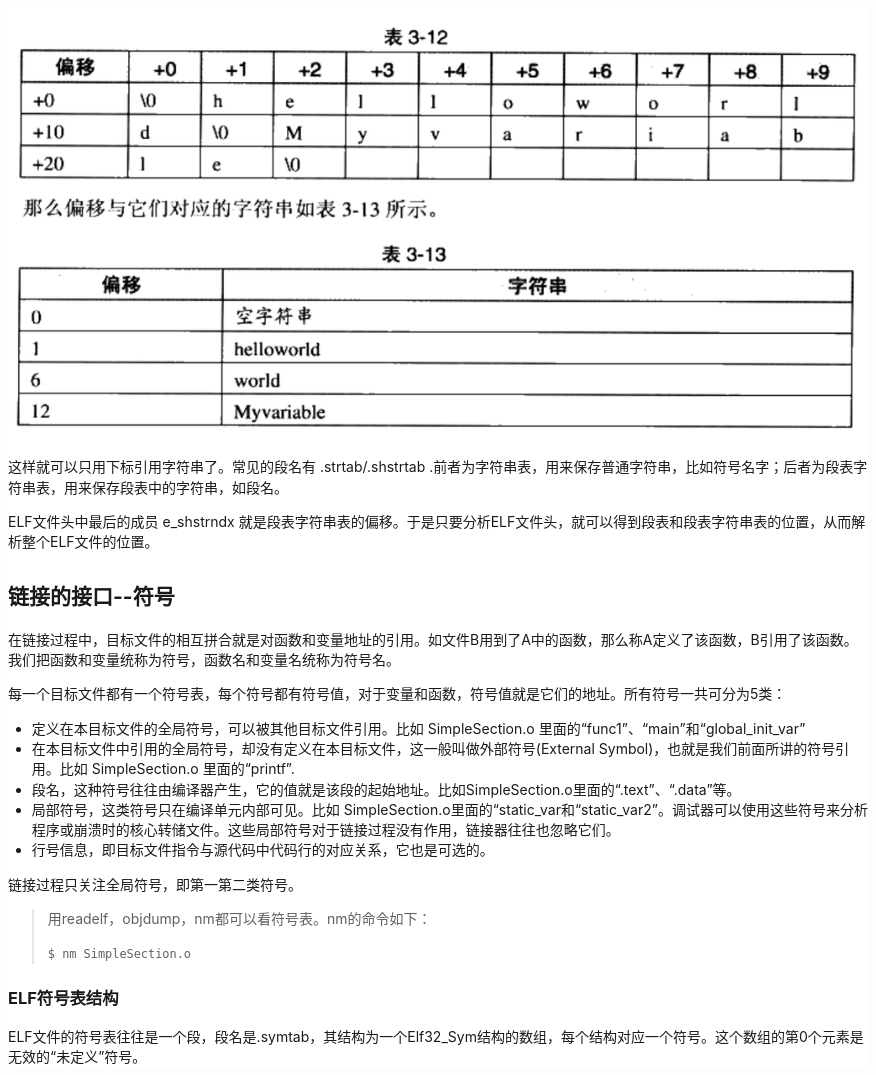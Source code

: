 ![image-20250125164649426](./Chapter3.assets/image-20250125164649426.png)

这样就可以只用下标引用字符串了。常见的段名有 .strtab/.shstrtab .前者为字符串表，用来保存普通字符串，比如符号名字；后者为段表字符串表，用来保存段表中的字符串，如段名。

ELF文件头中最后的成员 e_shstrndx 就是段表字符串表的偏移。于是只要分析ELF文件头，就可以得到段表和段表字符串表的位置，从而解析整个ELF文件的位置。

## 链接的接口--符号

在链接过程中，目标文件的相互拼合就是对函数和变量地址的引用。如文件B用到了A中的函数，那么称A定义了该函数，B引用了该函数。我们把函数和变量统称为符号，函数名和变量名统称为符号名。

每一个目标文件都有一个符号表，每个符号都有符号值，对于变量和函数，符号值就是它们的地址。所有符号一共可分为5类：

- 定义在本目标文件的全局符号，可以被其他目标文件引用。比如 SimpleSection.o 里面的“func1”、“main”和“global_init_var”
- 在本目标文件中引用的全局符号，却没有定义在本目标文件，这一般叫做外部符号(External Symbol)，也就是我们前面所讲的符号引用。比如 SimpleSection.o 里面的“printf”.
- 段名，这种符号往往由编译器产生，它的值就是该段的起始地址。比如SimpleSection.o里面的“.text”、“.data”等。
- 局部符号，这类符号只在编译单元内部可见。比如 SimpleSection.o里面的“static_var和“static_var2”。调试器可以使用这些符号来分析程序或崩溃时的核心转储文件。这些局部符号对于链接过程没有作用，链接器往往也忽略它们。
- 行号信息，即目标文件指令与源代码中代码行的对应关系，它也是可选的。

链接过程只关注全局符号，即第一第二类符号。

> 用readelf，objdump，nm都可以看符号表。nm的命令如下：
>
> ```bash
> $ nm SimpleSection.o
> ```

### ELF符号表结构

ELF文件的符号表往往是一个段，段名是.symtab，其结构为一个Elf32_Sym结构的数组，每个结构对应一个符号。这个数组的第0个元素是无效的“未定义”符号。
